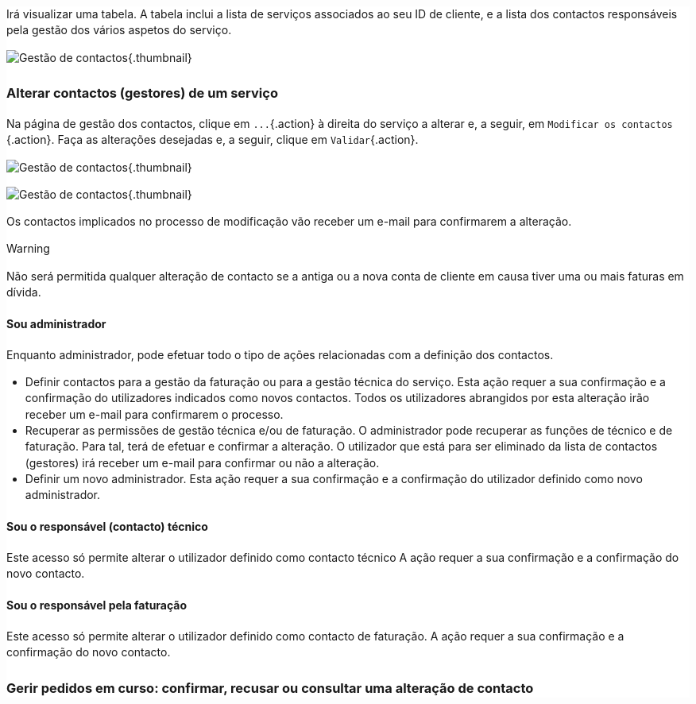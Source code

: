 Irá visualizar uma tabela. A tabela inclui a lista de serviços associados ao seu ID de cliente, e a lista dos contactos responsáveis pela gestão dos vários aspetos do serviço.

![Gestão de contactos](images/managing_contacts_02.png){.thumbnail}


### Alterar contactos (gestores) de um serviço

Na página de gestão dos contactos, clique em `...`{.action} à direita do serviço a alterar e, a seguir, em `Modificar os contactos`{.action}. Faça as alterações desejadas e, a seguir, clique em `Validar`{.action}.

![Gestão de contactos](images/managing_contacts_03.png){.thumbnail}

![Gestão de contactos](images/managing_contacts_04.png){.thumbnail}

Os contactos implicados no processo de modificação vão receber um e-mail para confirmarem a alteração.

> [!warning]
>
> Não será permitida qualquer alteração de contacto se a antiga ou a nova conta de cliente em causa tiver uma ou mais faturas em dívida.
>

#### Sou administrador <a name="administrateur"></a>

Enquanto administrador, pode efetuar todo o tipo de ações relacionadas com a definição dos contactos.

- Definir contactos para a gestão da faturação ou para a gestão técnica do serviço. Esta ação requer a sua confirmação e a confirmação do utilizadores indicados como novos contactos. Todos os utilizadores abrangidos por esta alteração irão receber um e-mail para confirmarem o processo.
- Recuperar as permissões de gestão técnica e/ou de faturação. O administrador pode recuperar as funções de técnico e de faturação. Para tal, terá de efetuar e confirmar a alteração. O utilizador que está para ser eliminado da lista de contactos (gestores) irá receber um e-mail para confirmar ou não a alteração. 
- Definir um novo administrador. Esta ação requer a sua confirmação e a confirmação do utilizador definido como novo administrador. 

#### Sou o responsável (contacto) técnico <a name="technique"></a>

Este acesso só permite alterar o utilizador definido como contacto técnico A ação requer a sua confirmação e a confirmação do novo contacto.

#### Sou o responsável pela faturação

Este acesso só permite alterar o utilizador definido como contacto de faturação. A ação requer a sua confirmação e a confirmação do novo contacto.

### Gerir pedidos em curso: confirmar, recusar ou consultar uma alteração de contacto

